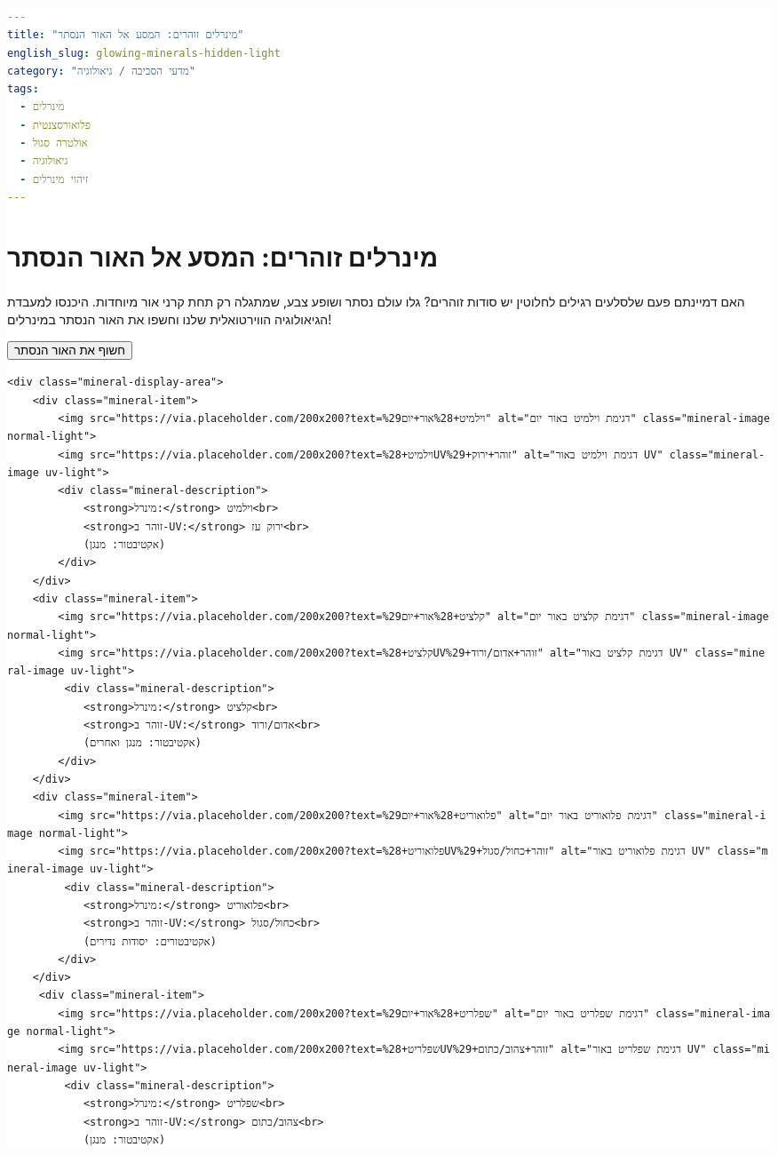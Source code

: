 ```yaml
---
title: "מינרלים זוהרים: המסע אל האור הנסתר"
english_slug: glowing-minerals-hidden-light
category: "מדעי הסביבה / גיאולוגיה"
tags:
  - מינרלים
  - פלואורסצנטית
  - אולטרה סגול
  - גיאולוגיה
  - זיהוי מינרלים
---
```

# מינרלים זוהרים: המסע אל האור הנסתר

האם דמיינתם פעם שלסלעים רגילים לחלוטין יש סודות זוהרים? גלו עולם נסתר ושופע צבע, שמתגלה רק תחת קרני אור מיוחדות. היכנסו למעבדת הגיאולוגיה הווירטואלית שלנו וחשפו את האור הנסתר במינרלים!

<div id="interactive-app">
    <div class="light-switch-container">
         <button id="uv-toggle-button">חשוף את האור הנסתר</button>
    </div>

    <div class="mineral-display-area">
        <div class="mineral-item">
            <img src="https://via.placeholder.com/200x200?text=וילמיט+%28אור+יום%29" alt="דגימת וילמיט באור יום" class="mineral-image normal-light">
            <img src="https://via.placeholder.com/200x200?text=וילמיט+%28UV%29+זוהר+ירוק" alt="דגימת וילמיט באור UV" class="mineral-image uv-light">
            <div class="mineral-description">
                <strong>מינרל:</strong> וילמיט<br>
                <strong>זוהר ב-UV:</strong> ירוק עז<br>
                (אקטיבטור: מנגן)
            </div>
        </div>
        <div class="mineral-item">
            <img src="https://via.placeholder.com/200x200?text=קלציט+%28אור+יום%29" alt="דגימת קלציט באור יום" class="mineral-image normal-light">
            <img src="https://via.placeholder.com/200x200?text=קלציט+%28UV%29+זוהר+אדום/ורוד" alt="דגימת קלציט באור UV" class="mineral-image uv-light">
             <div class="mineral-description">
                <strong>מינרל:</strong> קלציט<br>
                <strong>זוהר ב-UV:</strong> אדום/ורוד<br>
                (אקטיבטור: מנגן ואחרים)
            </div>
        </div>
        <div class="mineral-item">
            <img src="https://via.placeholder.com/200x200?text=פלואוריט+%28אור+יום%29" alt="דגימת פלואוריט באור יום" class="mineral-image normal-light">
            <img src="https://via.placeholder.com/200x200?text=פלואוריט+%28UV%29+זוהר+כחול/סגול" alt="דגימת פלואוריט באור UV" class="mineral-image uv-light">
             <div class="mineral-description">
                <strong>מינרל:</strong> פלואוריט<br>
                <strong>זוהר ב-UV:</strong> כחול/סגול<br>
                (אקטיבטורים: יסודות נדירים)
            </div>
        </div>
         <div class="mineral-item">
            <img src="https://via.placeholder.com/200x200?text=שפלריט+%28אור+יום%29" alt="דגימת שפלריט באור יום" class="mineral-image normal-light">
            <img src="https://via.placeholder.com/200x200?text=שפלריט+%28UV%29+זוהר+צהוב/כתום" alt="דגימת שפלריט באור UV" class="mineral-image uv-light">
             <div class="mineral-description">
                <strong>מינרל:</strong> שפלריט<br>
                <strong>זוהר ב-UV:</strong> צהוב/כתום<br>
                (אקטיבטור: מנגן)